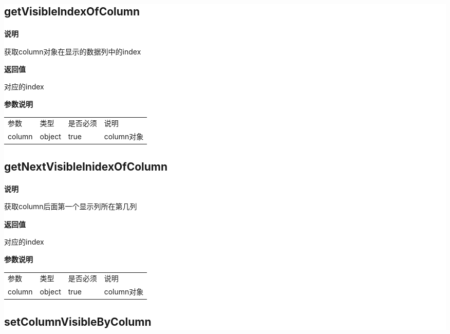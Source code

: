 ## getVisibleIndexOfColumn

**说明**

获取column对象在显示的数据列中的index

**返回值**

对应的index

**参数说明**

<table>
    <tr>
        <td>参数</td>
    	  <td>类型</td>
    	  <td>是否必须</td>
    	  <td>说明</td>
    </tr>
    <tr>
    	  <td>column</td>
    	  <td>object</td>
    	  <td>true</td>
    	  <td>column对象</td>
    </tr>
</table>

## getNextVisibleInidexOfColumn

**说明**

获取column后面第一个显示列所在第几列

**返回值**

对应的index

**参数说明**

<table>
    <tr>
        <td>参数</td>
          <td>类型</td>
          <td>是否必须</td>
          <td>说明</td>
    </tr>
    <tr>
          <td>column</td>
          <td>object</td>
          <td>true</td>
          <td>column对象</td>
    </tr>
</table>

## setColumnVisibleByColumn
